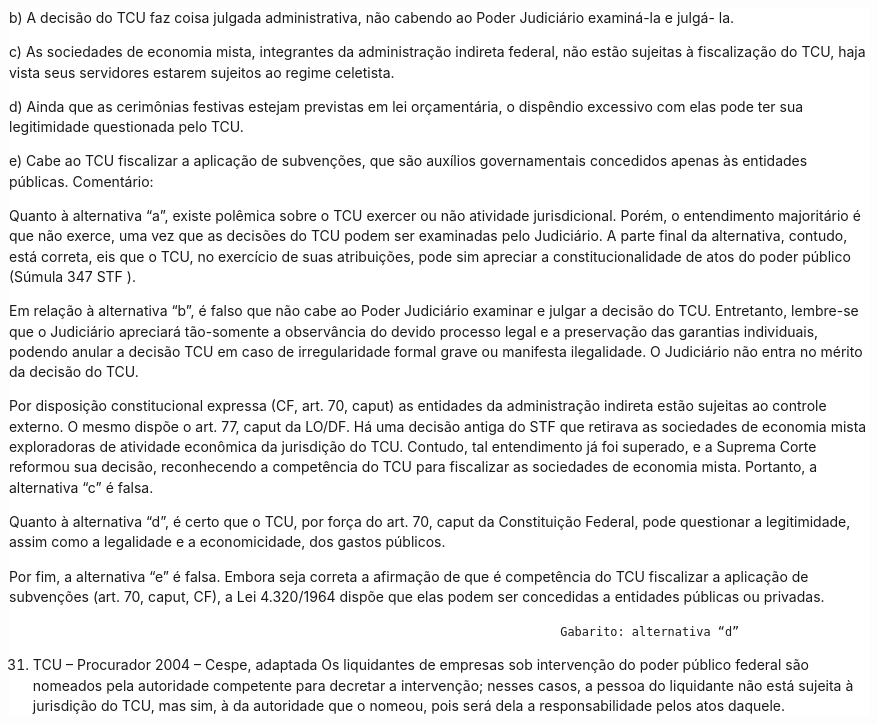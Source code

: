  b) A decisão do TCU faz coisa julgada administrativa, não cabendo ao Poder Judiciário examiná-la e julgá-
  la.

  c) As sociedades de economia mista, integrantes da administração indireta federal, não estão sujeitas à
  fiscalização do TCU, haja vista seus servidores estarem sujeitos ao regime celetista.

  d) Ainda que as cerimônias festivas estejam previstas em lei orçamentária, o dispêndio excessivo com
  elas pode ter sua legitimidade questionada pelo TCU.

  e) Cabe ao TCU fiscalizar a aplicação de subvenções, que são auxílios governamentais concedidos apenas
  às entidades públicas.
  Comentário:

  Quanto à alternativa “a”, existe polêmica sobre o TCU exercer ou não atividade jurisdicional. Porém, o
  entendimento majoritário é que não exerce, uma vez que as decisões do TCU podem ser examinadas
  pelo Judiciário. A parte final da alternativa, contudo, está correta, eis que o TCU, no exercício de suas
  atribuições, pode sim apreciar a constitucionalidade de atos do poder público (Súmula 347 STF ).

  Em relação à alternativa “b”, é falso que não cabe ao Poder Judiciário examinar e julgar a decisão do TCU.
  Entretanto, lembre-se que o Judiciário apreciará tão-somente a observância do devido processo legal e
  a preservação das garantias individuais, podendo anular a decisão TCU em caso de irregularidade
  formal grave ou manifesta ilegalidade. O Judiciário não entra no mérito da decisão do TCU.

  Por disposição constitucional expressa (CF, art. 70, caput) as entidades da administração indireta estão
  sujeitas ao controle externo. O mesmo dispõe o art. 77, caput da LO/DF. Há uma decisão antiga do STF
  que retirava as sociedades de economia mista exploradoras de atividade econômica da jurisdição do TCU.
  Contudo, tal entendimento já foi superado, e a Suprema Corte reformou sua decisão, reconhecendo a
  competência do TCU para fiscalizar as sociedades de economia mista. Portanto, a alternativa “c” é falsa.

  Quanto à alternativa “d”, é certo que o TCU, por força do art. 70, caput da Constituição Federal, pode
  questionar a legitimidade, assim como a legalidade e a economicidade, dos gastos públicos.

  Por fim, a alternativa “e” é falsa. Embora seja correta a afirmação de que é competência do TCU fiscalizar
  a aplicação de subvenções (art. 70, caput, CF), a Lei 4.320/1964 dispõe que elas podem ser concedidas a
  entidades públicas ou privadas.

                                                                                 Gabarito: alternativa “d”

  31) TCU – Procurador 2004 – Cespe, adaptada
  Os liquidantes de empresas sob intervenção do poder público federal são nomeados pela autoridade
  competente para decretar a intervenção; nesses casos, a pessoa do liquidante não está sujeita à jurisdição
  do TCU, mas sim, à da autoridade que o nomeou, pois será dela a responsabilidade pelos atos daquele.
